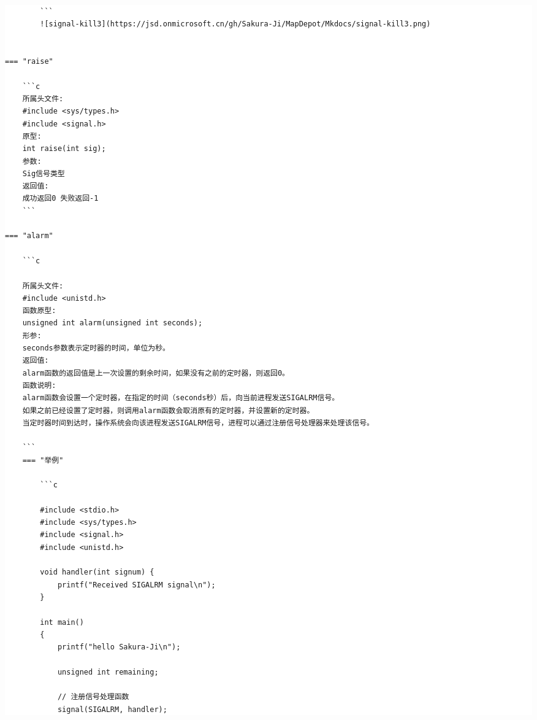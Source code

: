             ```
            ![signal-kill3](https://jsd.onmicrosoft.cn/gh/Sakura-Ji/MapDepot/Mkdocs/signal-kill3.png)


    === "raise"

        ```c
	    所属头文件:
		#include <sys/types.h>
        #include <signal.h>
	    原型:
		int raise(int sig);
	    参数:
		Sig信号类型
	    返回值:
		成功返回0 失败返回-1
        ```
    
    === "alarm"

        ```c

        所属头文件:
        #include <unistd.h>
        函数原型:
        unsigned int alarm(unsigned int seconds);
        形参:
        seconds参数表示定时器的时间，单位为秒。
        返回值:
        alarm函数的返回值是上一次设置的剩余时间，如果没有之前的定时器，则返回0。
        函数说明:
        alarm函数会设置一个定时器，在指定的时间（seconds秒）后，向当前进程发送SIGALRM信号。
        如果之前已经设置了定时器，则调用alarm函数会取消原有的定时器，并设置新的定时器。
        当定时器时间到达时，操作系统会向该进程发送SIGALRM信号，进程可以通过注册信号处理器来处理该信号。

        ```
        === "举例"
            
            ```c

            #include <stdio.h>
            #include <sys/types.h>
            #include <signal.h>
            #include <unistd.h>

            void handler(int signum) {
                printf("Received SIGALRM signal\n");
            }

            int main()
            {
                printf("hello Sakura-Ji\n");

                unsigned int remaining;

                // 注册信号处理函数
                signal(SIGALRM, handler);
